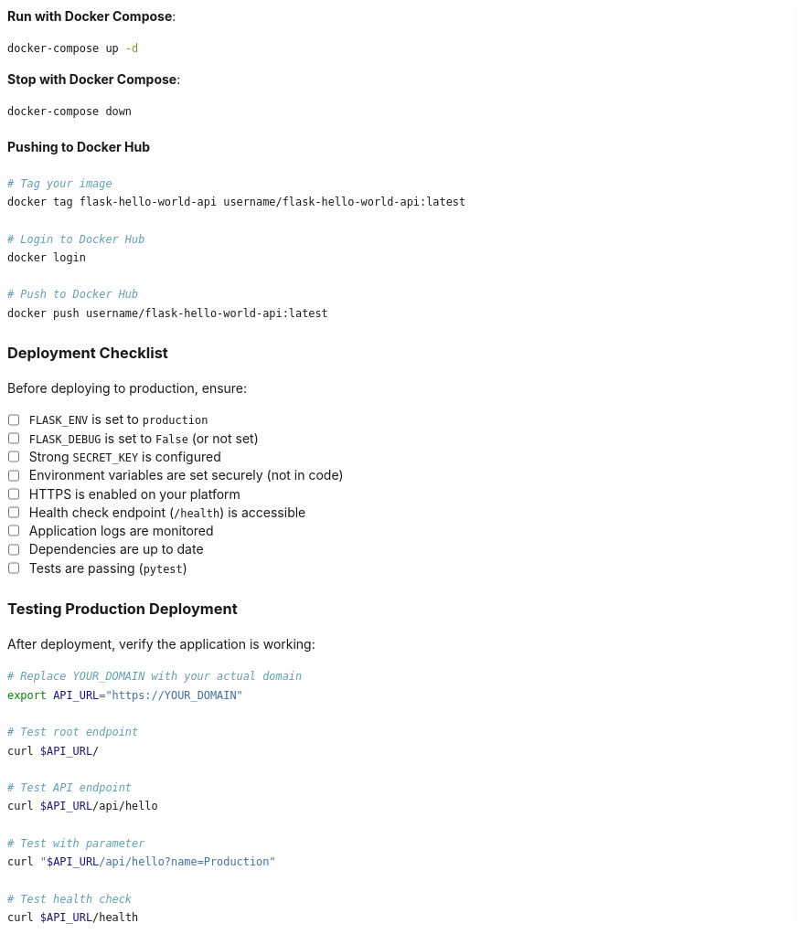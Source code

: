 **Run with Docker Compose**:
```bash
docker-compose up -d
```

**Stop with Docker Compose**:
```bash
docker-compose down
```

#### Pushing to Docker Hub

```bash
# Tag your image
docker tag flask-hello-world-api username/flask-hello-world-api:latest

# Login to Docker Hub
docker login

# Push to Docker Hub
docker push username/flask-hello-world-api:latest
```

### Deployment Checklist

Before deploying to production, ensure:

- [ ] `FLASK_ENV` is set to `production`
- [ ] `FLASK_DEBUG` is set to `False` (or not set)
- [ ] Strong `SECRET_KEY` is configured
- [ ] Environment variables are set securely (not in code)
- [ ] HTTPS is enabled on your platform
- [ ] Health check endpoint (`/health`) is accessible
- [ ] Application logs are monitored
- [ ] Dependencies are up to date
- [ ] Tests are passing (`pytest`)

### Testing Production Deployment

After deployment, verify the application is working:

```bash
# Replace YOUR_DOMAIN with your actual domain
export API_URL="https://YOUR_DOMAIN"

# Test root endpoint
curl $API_URL/

# Test API endpoint
curl $API_URL/api/hello

# Test with parameter
curl "$API_URL/api/hello?name=Production"

# Test health check
curl $API_URL/health
```
